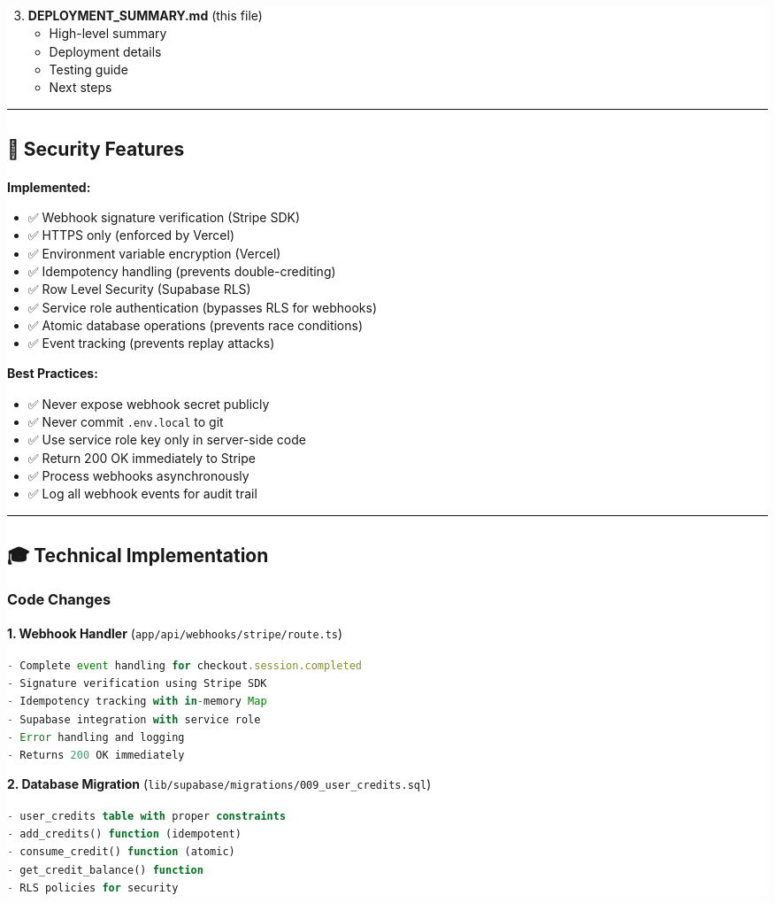 3. **DEPLOYMENT_SUMMARY.md** (this file)
   - High-level summary
   - Deployment details
   - Testing guide
   - Next steps

---

## 🔐 Security Features

**Implemented:**
- ✅ Webhook signature verification (Stripe SDK)
- ✅ HTTPS only (enforced by Vercel)
- ✅ Environment variable encryption (Vercel)
- ✅ Idempotency handling (prevents double-crediting)
- ✅ Row Level Security (Supabase RLS)
- ✅ Service role authentication (bypasses RLS for webhooks)
- ✅ Atomic database operations (prevents race conditions)
- ✅ Event tracking (prevents replay attacks)

**Best Practices:**
- ✅ Never expose webhook secret publicly
- ✅ Never commit `.env.local` to git
- ✅ Use service role key only in server-side code
- ✅ Return 200 OK immediately to Stripe
- ✅ Process webhooks asynchronously
- ✅ Log all webhook events for audit trail

---

## 🎓 Technical Implementation

### Code Changes

**1. Webhook Handler** (`app/api/webhooks/stripe/route.ts`)
```typescript
- Complete event handling for checkout.session.completed
- Signature verification using Stripe SDK
- Idempotency tracking with in-memory Map
- Supabase integration with service role
- Error handling and logging
- Returns 200 OK immediately
```

**2. Database Migration** (`lib/supabase/migrations/009_user_credits.sql`)
```sql
- user_credits table with proper constraints
- add_credits() function (idempotent)
- consume_credit() function (atomic)
- get_credit_balance() function
- RLS policies for security
```
